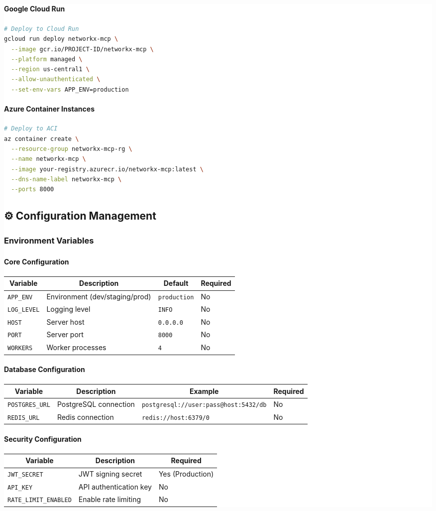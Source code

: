 #### Google Cloud Run

```bash
# Deploy to Cloud Run
gcloud run deploy networkx-mcp \
  --image gcr.io/PROJECT-ID/networkx-mcp \
  --platform managed \
  --region us-central1 \
  --allow-unauthenticated \
  --set-env-vars APP_ENV=production
```

#### Azure Container Instances

```bash
# Deploy to ACI
az container create \
  --resource-group networkx-mcp-rg \
  --name networkx-mcp \
  --image your-registry.azurecr.io/networkx-mcp:latest \
  --dns-name-label networkx-mcp \
  --ports 8000
```

## ⚙️ Configuration Management

### Environment Variables

#### Core Configuration

| Variable | Description | Default | Required |
|----------|-------------|---------|----------|
| `APP_ENV` | Environment (dev/staging/prod) | `production` | No |
| `LOG_LEVEL` | Logging level | `INFO` | No |
| `HOST` | Server host | `0.0.0.0` | No |
| `PORT` | Server port | `8000` | No |
| `WORKERS` | Worker processes | `4` | No |

#### Database Configuration

| Variable | Description | Example | Required |
|----------|-------------|---------|----------|
| `POSTGRES_URL` | PostgreSQL connection | `postgresql://user:pass@host:5432/db` | No |
| `REDIS_URL` | Redis connection | `redis://host:6379/0` | No |

#### Security Configuration

| Variable | Description | Required |
|----------|-------------|----------|
| `JWT_SECRET` | JWT signing secret | Yes (Production) |
| `API_KEY` | API authentication key | No |
| `RATE_LIMIT_ENABLED` | Enable rate limiting | No |

